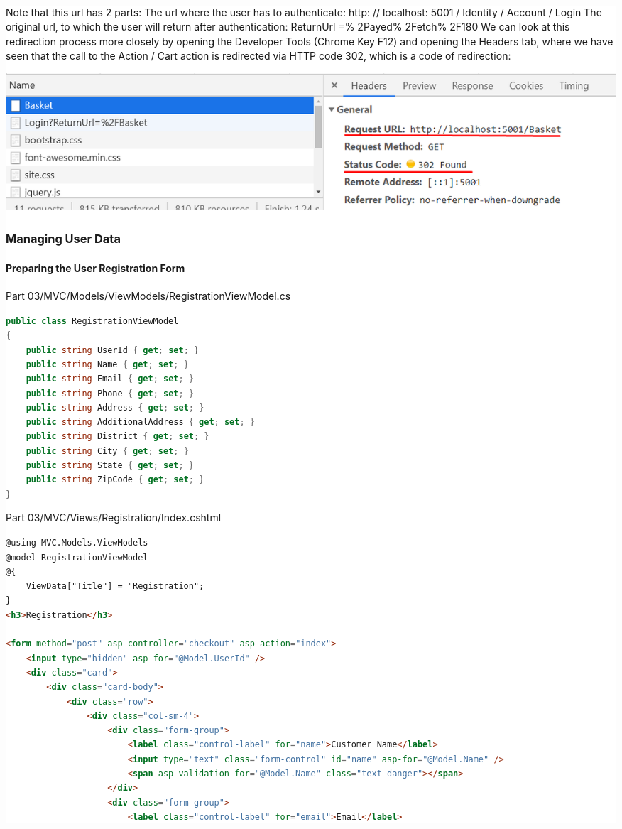 Note that this url has 2 parts:
The url where the user has to authenticate: http: // localhost: 5001 / Identity / Account / Login
The original url, to which the user will return after authentication: ReturnUrl =% 2Payed% 2Fetch% 2F180
We can look at this redirection process more closely by opening the Developer Tools (Chrome Key F12) and opening the Headers tab, where we have seen that the call to the Action / Cart action is redirected via HTTP code 302, which is a code of redirection:

![Redirect](redirect.png)

### Managing User Data


#### Preparing the User Registration Form

Part 03/MVC/Models/ViewModels/RegistrationViewModel.cs

```csharp
public class RegistrationViewModel
{
    public string UserId { get; set; }
    public string Name { get; set; }
    public string Email { get; set; }
    public string Phone { get; set; }
    public string Address { get; set; }
    public string AdditionalAddress { get; set; }
    public string District { get; set; }
    public string City { get; set; }
    public string State { get; set; }
    public string ZipCode { get; set; }
}
```

Part 03/MVC/Views/Registration/Index.cshtml

```html
@using MVC.Models.ViewModels
@model RegistrationViewModel
@{
    ViewData["Title"] = "Registration";
}
<h3>Registration</h3>

<form method="post" asp-controller="checkout" asp-action="index">
    <input type="hidden" asp-for="@Model.UserId" />
    <div class="card">
        <div class="card-body">
            <div class="row">
                <div class="col-sm-4">
                    <div class="form-group">
                        <label class="control-label" for="name">Customer Name</label>
                        <input type="text" class="form-control" id="name" asp-for="@Model.Name" />
                        <span asp-validation-for="@Model.Name" class="text-danger"></span>
                    </div>
                    <div class="form-group">
                        <label class="control-label" for="email">Email</label>
```